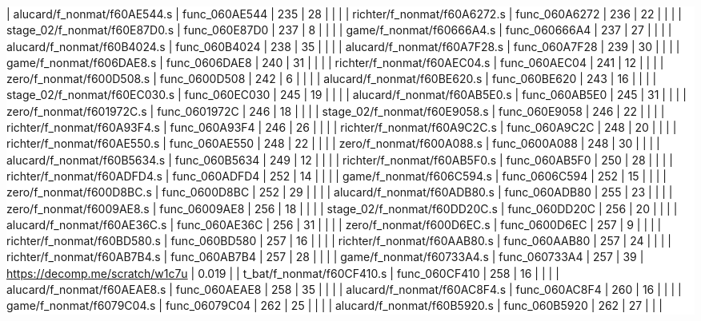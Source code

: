 | alucard/f_nonmat/f60AE544.s  | func_060AE544   |      235 |         28 |                                 |       |
| richter/f_nonmat/f60A6272.s  | func_060A6272   |      236 |         22 |                                 |       |
| stage_02/f_nonmat/f60E87D0.s | func_060E87D0   |      237 |          8 |                                 |       |
| game/f_nonmat/f60666A4.s     | func_060666A4   |      237 |         27 |                                 |       |
| alucard/f_nonmat/f60B4024.s  | func_060B4024   |      238 |         35 |                                 |       |
| alucard/f_nonmat/f60A7F28.s  | func_060A7F28   |      239 |         30 |                                 |       |
| game/f_nonmat/f606DAE8.s     | func_0606DAE8   |      240 |         31 |                                 |       |
| richter/f_nonmat/f60AEC04.s  | func_060AEC04   |      241 |         12 |                                 |       |
| zero/f_nonmat/f600D508.s     | func_0600D508   |      242 |          6 |                                 |       |
| alucard/f_nonmat/f60BE620.s  | func_060BE620   |      243 |         16 |                                 |       |
| stage_02/f_nonmat/f60EC030.s | func_060EC030   |      245 |         19 |                                 |       |
| alucard/f_nonmat/f60AB5E0.s  | func_060AB5E0   |      245 |         31 |                                 |       |
| zero/f_nonmat/f601972C.s     | func_0601972C   |      246 |         18 |                                 |       |
| stage_02/f_nonmat/f60E9058.s | func_060E9058   |      246 |         22 |                                 |       |
| richter/f_nonmat/f60A93F4.s  | func_060A93F4   |      246 |         26 |                                 |       |
| richter/f_nonmat/f60A9C2C.s  | func_060A9C2C   |      248 |         20 |                                 |       |
| richter/f_nonmat/f60AE550.s  | func_060AE550   |      248 |         22 |                                 |       |
| zero/f_nonmat/f600A088.s     | func_0600A088   |      248 |         30 |                                 |       |
| alucard/f_nonmat/f60B5634.s  | func_060B5634   |      249 |         12 |                                 |       |
| richter/f_nonmat/f60AB5F0.s  | func_060AB5F0   |      250 |         28 |                                 |       |
| richter/f_nonmat/f60ADFD4.s  | func_060ADFD4   |      252 |         14 |                                 |       |
| game/f_nonmat/f606C594.s     | func_0606C594   |      252 |         15 |                                 |       |
| zero/f_nonmat/f600D8BC.s     | func_0600D8BC   |      252 |         29 |                                 |       |
| alucard/f_nonmat/f60ADB80.s  | func_060ADB80   |      255 |         23 |                                 |       |
| zero/f_nonmat/f6009AE8.s     | func_06009AE8   |      256 |         18 |                                 |       |
| stage_02/f_nonmat/f60DD20C.s | func_060DD20C   |      256 |         20 |                                 |       |
| alucard/f_nonmat/f60AE36C.s  | func_060AE36C   |      256 |         31 |                                 |       |
| zero/f_nonmat/f600D6EC.s     | func_0600D6EC   |      257 |          9 |                                 |       |
| richter/f_nonmat/f60BD580.s  | func_060BD580   |      257 |         16 |                                 |       |
| richter/f_nonmat/f60AAB80.s  | func_060AAB80   |      257 |         24 |                                 |       |
| richter/f_nonmat/f60AB7B4.s  | func_060AB7B4   |      257 |         28 |                                 |       |
| game/f_nonmat/f60733A4.s     | func_060733A4   |      257 |         39 | https://decomp.me/scratch/w1c7u | 0.019 |
| t_bat/f_nonmat/f60CF410.s    | func_060CF410   |      258 |         16 |                                 |       |
| alucard/f_nonmat/f60AEAE8.s  | func_060AEAE8   |      258 |         35 |                                 |       |
| alucard/f_nonmat/f60AC8F4.s  | func_060AC8F4   |      260 |         16 |                                 |       |
| game/f_nonmat/f6079C04.s     | func_06079C04   |      262 |         25 |                                 |       |
| alucard/f_nonmat/f60B5920.s  | func_060B5920   |      262 |         27 |                                 |       |